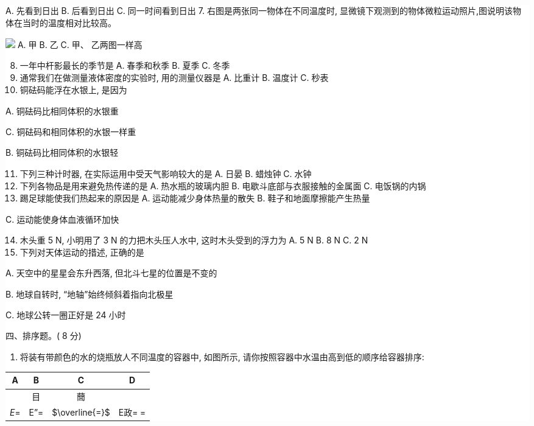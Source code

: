 A. 先看到日出
B. 后看到日出
C. 同一时间看到日出
7. 右图是两张同一物体在不同温度时, 显微镜下观测到的物体微粒运动照片,图说明该物体在当时的温度相对比较高。

![](https://cdn.mathpix.com/cropped/2024_05_06_a9716825d3cd83c05682g-11.jpg?height=89&width=129&top_left_y=808&top_left_x=1441)
A. 甲
B. 乙
C. 甲、 乙两图一样高

8. 一年中杆影最长的季节是
A. 春季和秋季
B. 夏季
C. 冬季
9. 通常我们在做测量液体密度的实验时, 用的测量仪器是
A. 比重计
B. 温度计
C. 秒表
10. 铜砝码能浮在水银上, 是因为

A. 铜砝码比相同体积的水银重

C. 铜砝码和相同体积的水银一样重

B. 铜砝码比相同体积的水银轻

11. 下列三种计时器, 在实际运用中受天气影响较大的是
A. 日晏
B. 蜡烛钟
C. 水钟
12. 下列各物品是用来避免热传递的是
A. 热水瓶的玻璃内胆
B. 电歇斗底部与衣服接触的金属面
C. 电饭锅的内锅
13. 踢足球能使我们热起来的原因是
A. 运动能减少身体热量的散失
B. 鞋子和地面摩擦能产生热量

C. 运动能使身体血液循环加快

14. 木头重 $5 \mathrm{~N}$, 小明用了 $3 \mathrm{~N}$ 的力把木头压人水中, 这时木头受到的浮力为
A. $5 \mathrm{~N}$
B. $8 \mathrm{~N}$
C. $2 \mathrm{~N}$
15. 下列对天体运动的措述, 正确的是

A. 天空中的星星会东升西落, 但北斗七星的位置是不变的

B. 地球自转时, “地轴”始终倾斜着指向北极星

C. 地球公转一圈正好是 24 小时

四、排序题。( 8 分)

1. 将装有带颜色的水的烧瓶放人不同温度的容器中, 如图所示, 请你按照容器中水温由高到低的顺序给容器排序:

| A | B | C | D |
| :---: | :---: | :---: | :---: |
|  | 目 | 䕡 |  |
| $E=$ | E”= | $\overline{=}$ | E政= $=$ |
